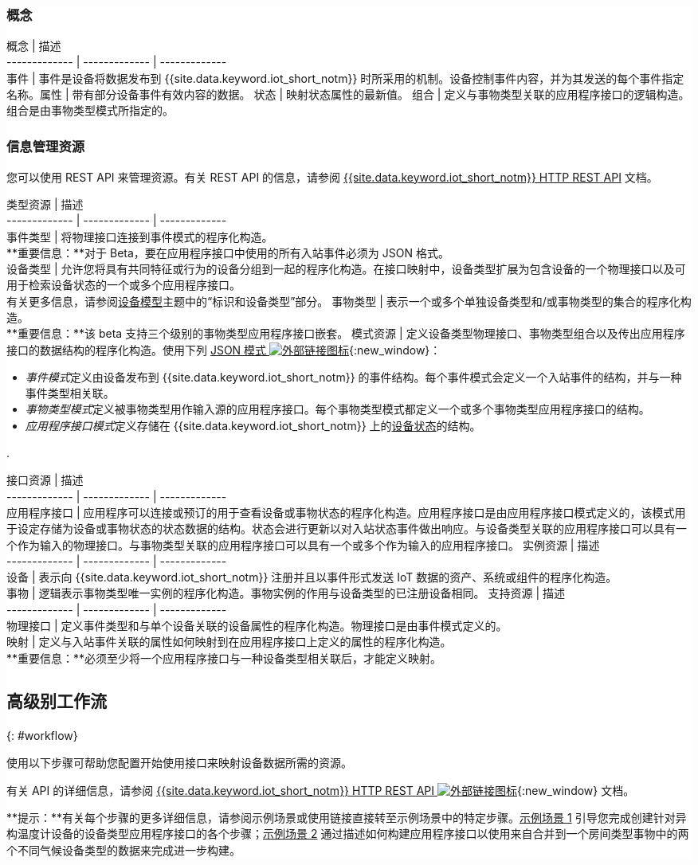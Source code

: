 ### 概念

概念                        | 描述       
------------- | ------------- | -------------  
事件 | 事件是设备将数据发布到 {{site.data.keyword.iot_short_notm}} 时所采用的机制。设备控制事件内容，并为其发送的每个事件指定名称。属性 | 带有部分设备事件有效内容的数据。
状态 | 映射状态属性的最新值。
组合                         | 定义与事物类型关联的应用程序接口的逻辑构造。组合是由事物类型模式所指定的。   

### 信息管理资源
您可以使用 REST API 来管理资源。有关 REST API 的信息，请参阅 [{{site.data.keyword.iot_short_notm}} HTTP REST API](https://docs.internetofthings.ibmcloud.com/swagger/info-mgmt-beta.html) 文档。

类型资源                        | 描述       
------------- | ------------- | -------------  
事件类型                         | 将物理接口连接到事件模式的程序化构造。</br>**重要信息：**对于 Beta，要在应用程序接口中使用的所有入站事件必须为 JSON 格式。   
设备类型                         |  允许您将具有共同特征或行为的设备分组到一起的程序化构造。在接口映射中，设备类型扩展为包含设备的一个物理接口以及可用于检索设备状态的一个或多个应用程序接口。</br>有关更多信息，请参阅[设备模型](../reference/device_model.html#id_and_device_types)主题中的“标识和设备类型”部分。
事物类型                         | 表示一个或多个单独设备类型和/或事物类型的集合的程序化构造。</br>**重要信息：**该 beta 支持三个级别的事物类型应用程序接口嵌套。
模式资源                         |  定义设备类型物理接口、事物类型组合以及传出应用程序接口的数据结构的程序化构造。使用下列 [JSON 模式 ![外部链接图标](../../../icons/launch-glyph.svg "外部链接图标")](http://json-schema.org/){:new_window}：<ul><li>*事件模式*定义由设备发布到 {{site.data.keyword.iot_short_notm}} 的事件结构。每个事件模式会定义一个入站事件的结构，并与一种事件类型相关联。<li>*事物类型模式*定义被事物类型用作输入源的应用程序接口。每个事物类型模式都定义一个或多个事物类型应用程序接口的结构。<li>*应用程序接口模式*定义存储在 {{site.data.keyword.iot_short_notm}} 上的[设备状态](#key_concepts)的结构。</ul>.

接口资源                        | 描述       
------------- | ------------- | -------------  
应用程序接口 | 应用程序可以连接或预订的用于查看设备或事物状态的程序化构造。应用程序接口是由应用程序接口模式定义的，该模式用于设定存储为设备或事物状态的状态数据的结构。状态会进行更新以对入站状态事件做出响应。与设备类型关联的应用程序接口可以具有一个作为输入的物理接口。与事物类型关联的应用程序接口可以具有一个或多个作为输入的应用程序接口。
实例资源                        | 描述       
------------- | ------------- | -------------  
设备                         | 表示向 {{site.data.keyword.iot_short_notm}} 注册并且以事件形式发送 IoT 数据的资产、系统或组件的程序化构造。  
事物                         | 逻辑表示事物类型唯一实例的程序化构造。事物实例的作用与设备类型的已注册设备相同。
支持资源                        | 描述       
------------- | ------------- | -------------  
物理接口                         | 定义事件类型和与单个设备关联的设备属性的程序化构造。物理接口是由事件模式定义的。   
映射                         | 定义与入站事件关联的属性如何映射到在应用程序接口上定义的属性的程序化构造。</br>**重要信息：**必须至少将一个应用程序接口与一种设备类型相关联后，才能定义映射。
## 高级别工作流
{: #workflow}

使用以下步骤可帮助您配置开始使用接口来映射设备数据所需的资源。

有关 API 的详细信息，请参阅 [{{site.data.keyword.iot_short_notm}} HTTP REST API ![外部链接图标](../../../icons/launch-glyph.svg "外部链接图标")](https://docs.internetofthings.ibmcloud.com/swagger/info-mgmt-beta.html){:new_window} 文档。


**提示：**有关每个步骤的更多详细信息，请参阅示例场景或使用链接直接转至示例场景中的特定步骤。[示例场景 1](im_index_scenario.html#scenario) 引导您完成创建针对异构温度计设备的设备类型应用程序接口的各个步骤；[示例场景 2](im_index_scenario_thing.html#scenario) 通过描述如何构建应用程序接口以使用来自合并到一个房间类型事物中的两个不同气候设备类型的数据来完成进一步构建。
